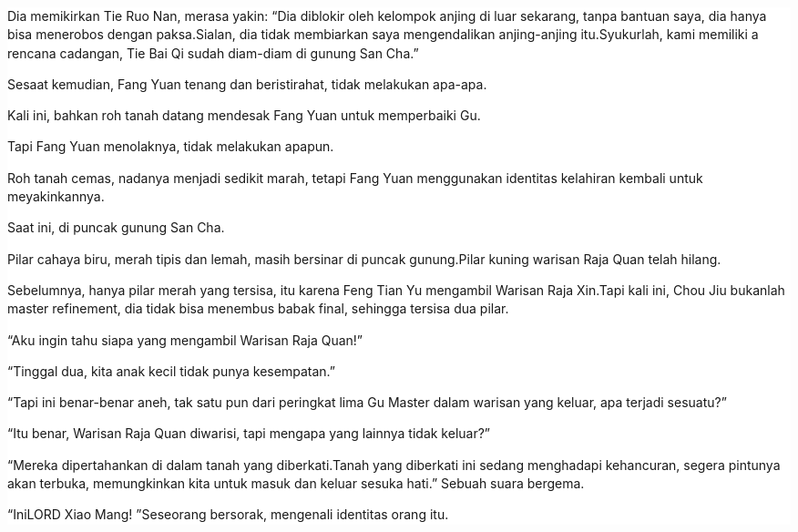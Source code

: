 Dia memikirkan Tie Ruo Nan, merasa yakin: “Dia diblokir oleh kelompok anjing di luar sekarang, tanpa bantuan saya, dia hanya bisa menerobos dengan paksa.Sialan, dia tidak membiarkan saya mengendalikan anjing-anjing itu.Syukurlah, kami memiliki a rencana cadangan, Tie Bai Qi sudah diam-diam di gunung San Cha.”

Sesaat kemudian, Fang Yuan tenang dan beristirahat, tidak melakukan apa-apa.

Kali ini, bahkan roh tanah datang mendesak Fang Yuan untuk memperbaiki Gu.

Tapi Fang Yuan menolaknya, tidak melakukan apapun.

Roh tanah cemas, nadanya menjadi sedikit marah, tetapi Fang Yuan menggunakan identitas kelahiran kembali untuk meyakinkannya.

Saat ini, di puncak gunung San Cha.

Pilar cahaya biru, merah tipis dan lemah, masih bersinar di puncak gunung.Pilar kuning warisan Raja Quan telah hilang.

Sebelumnya, hanya pilar merah yang tersisa, itu karena Feng Tian Yu mengambil Warisan Raja Xin.Tapi kali ini, Chou Jiu bukanlah master refinement, dia tidak bisa menembus babak final, sehingga tersisa dua pilar.

“Aku ingin tahu siapa yang mengambil Warisan Raja Quan!”

“Tinggal dua, kita anak kecil tidak punya kesempatan.”

“Tapi ini benar-benar aneh, tak satu pun dari peringkat lima Gu Master dalam warisan yang keluar, apa terjadi sesuatu?”

“Itu benar, Warisan Raja Quan diwarisi, tapi mengapa yang lainnya tidak keluar?”

“Mereka dipertahankan di dalam tanah yang diberkati.Tanah yang diberkati ini sedang menghadapi kehancuran, segera pintunya akan terbuka, memungkinkan kita untuk masuk dan keluar sesuka hati.” Sebuah suara bergema.

“IniLORD Xiao Mang! ”Seseorang bersorak, mengenali identitas orang itu.